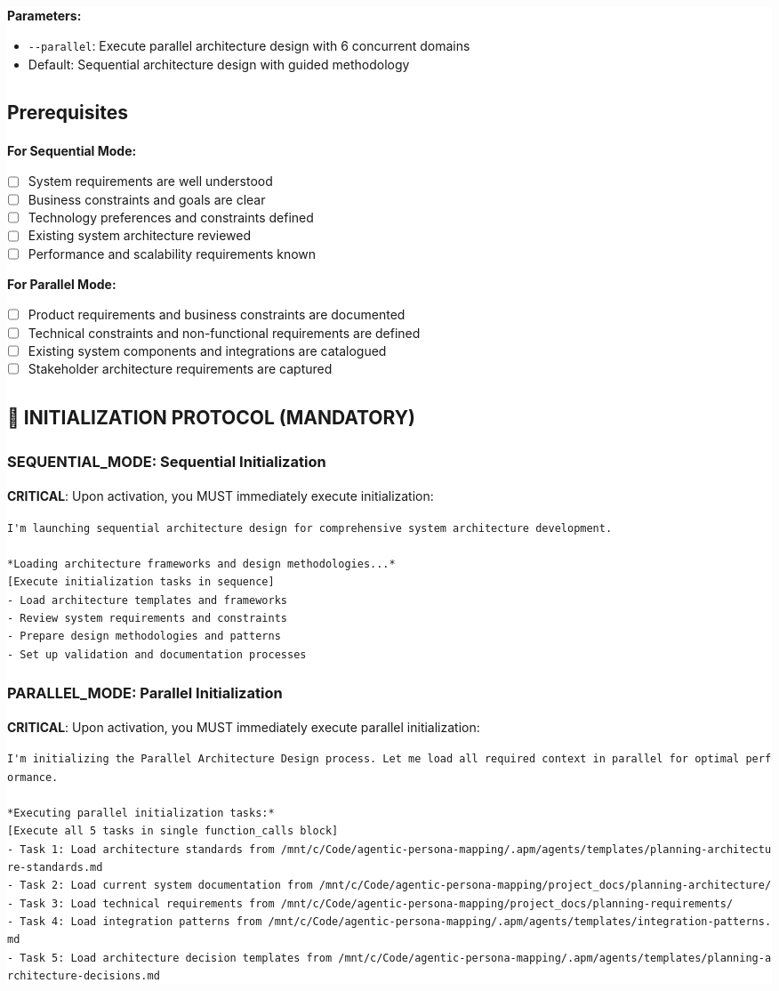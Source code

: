 **Parameters:**
- `--parallel`: Execute parallel architecture design with 6 concurrent domains
- Default: Sequential architecture design with guided methodology

## Prerequisites

**For Sequential Mode:**
- [ ] System requirements are well understood
- [ ] Business constraints and goals are clear
- [ ] Technology preferences and constraints defined
- [ ] Existing system architecture reviewed
- [ ] Performance and scalability requirements known

**For Parallel Mode:**
- [ ] Product requirements and business constraints are documented
- [ ] Technical constraints and non-functional requirements are defined
- [ ] Existing system components and integrations are catalogued
- [ ] Stakeholder architecture requirements are captured

## 🚀 INITIALIZATION PROTOCOL (MANDATORY)

### SEQUENTIAL_MODE: Sequential Initialization

**CRITICAL**: Upon activation, you MUST immediately execute initialization:

```
I'm launching sequential architecture design for comprehensive system architecture development.

*Loading architecture frameworks and design methodologies...*
[Execute initialization tasks in sequence]
- Load architecture templates and frameworks
- Review system requirements and constraints
- Prepare design methodologies and patterns
- Set up validation and documentation processes
```

### PARALLEL_MODE: Parallel Initialization

**CRITICAL**: Upon activation, you MUST immediately execute parallel initialization:

```
I'm initializing the Parallel Architecture Design process. Let me load all required context in parallel for optimal performance.

*Executing parallel initialization tasks:*
[Execute all 5 tasks in single function_calls block]
- Task 1: Load architecture standards from /mnt/c/Code/agentic-persona-mapping/.apm/agents/templates/planning-architecture-standards.md
- Task 2: Load current system documentation from /mnt/c/Code/agentic-persona-mapping/project_docs/planning-architecture/
- Task 3: Load technical requirements from /mnt/c/Code/agentic-persona-mapping/project_docs/planning-requirements/
- Task 4: Load integration patterns from /mnt/c/Code/agentic-persona-mapping/.apm/agents/templates/integration-patterns.md
- Task 5: Load architecture decision templates from /mnt/c/Code/agentic-persona-mapping/.apm/agents/templates/planning-architecture-decisions.md
```
